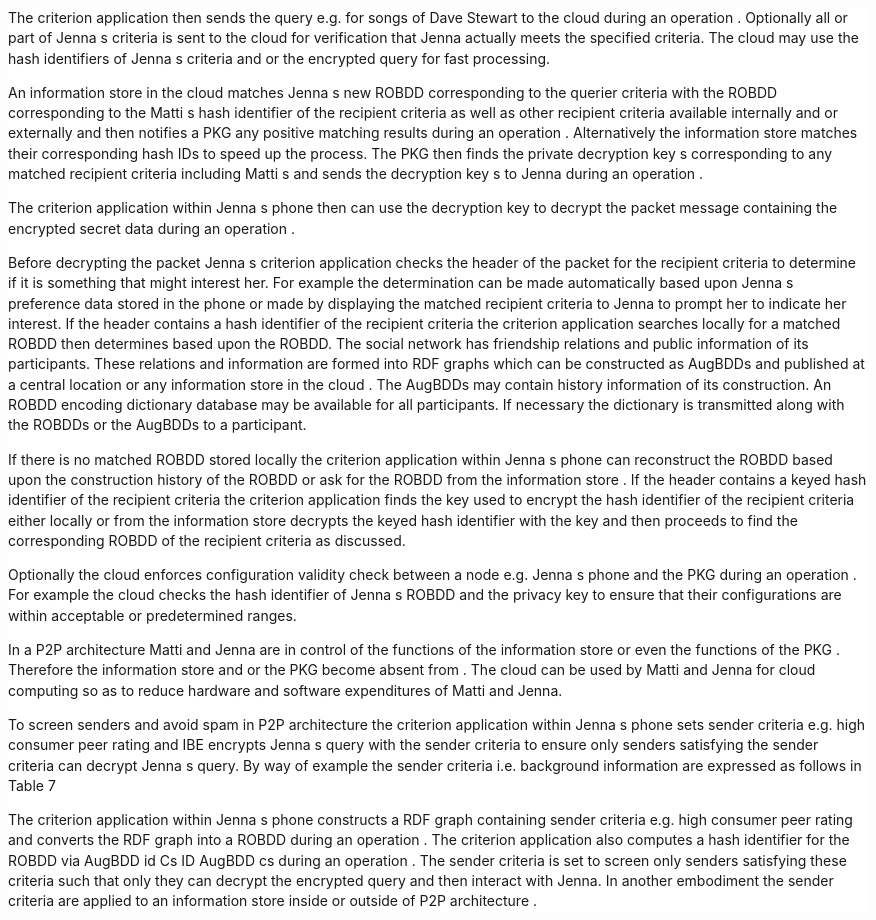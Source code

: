 The criterion application then sends the query e.g. for songs of Dave Stewart to the cloud during an operation . Optionally all or part of Jenna s criteria is sent to the cloud for verification that Jenna actually meets the specified criteria. The cloud may use the hash identifiers of Jenna s criteria and or the encrypted query for fast processing.

An information store in the cloud matches Jenna s new ROBDD corresponding to the querier criteria with the ROBDD corresponding to the Matti s hash identifier of the recipient criteria as well as other recipient criteria available internally and or externally and then notifies a PKG any positive matching results during an operation . Alternatively the information store matches their corresponding hash IDs to speed up the process. The PKG then finds the private decryption key s corresponding to any matched recipient criteria including Matti s and sends the decryption key s to Jenna during an operation .

The criterion application within Jenna s phone then can use the decryption key to decrypt the packet message containing the encrypted secret data during an operation .

Before decrypting the packet Jenna s criterion application checks the header of the packet for the recipient criteria to determine if it is something that might interest her. For example the determination can be made automatically based upon Jenna s preference data stored in the phone or made by displaying the matched recipient criteria to Jenna to prompt her to indicate her interest. If the header contains a hash identifier of the recipient criteria the criterion application searches locally for a matched ROBDD then determines based upon the ROBDD. The social network has friendship relations and public information of its participants. These relations and information are formed into RDF graphs which can be constructed as AugBDDs and published at a central location or any information store in the cloud . The AugBDDs may contain history information of its construction. An ROBDD encoding dictionary database may be available for all participants. If necessary the dictionary is transmitted along with the ROBDDs or the AugBDDs to a participant.

If there is no matched ROBDD stored locally the criterion application within Jenna s phone can reconstruct the ROBDD based upon the construction history of the ROBDD or ask for the ROBDD from the information store . If the header contains a keyed hash identifier of the recipient criteria the criterion application finds the key used to encrypt the hash identifier of the recipient criteria either locally or from the information store decrypts the keyed hash identifier with the key and then proceeds to find the corresponding ROBDD of the recipient criteria as discussed.

Optionally the cloud enforces configuration validity check between a node e.g. Jenna s phone and the PKG during an operation . For example the cloud checks the hash identifier of Jenna s ROBDD and the privacy key to ensure that their configurations are within acceptable or predetermined ranges.

In a P2P architecture Matti and Jenna are in control of the functions of the information store or even the functions of the PKG . Therefore the information store and or the PKG become absent from . The cloud can be used by Matti and Jenna for cloud computing so as to reduce hardware and software expenditures of Matti and Jenna.

To screen senders and avoid spam in P2P architecture the criterion application within Jenna s phone sets sender criteria e.g. high consumer peer rating and IBE encrypts Jenna s query with the sender criteria to ensure only senders satisfying the sender criteria can decrypt Jenna s query. By way of example the sender criteria i.e. background information are expressed as follows in Table 7 

The criterion application within Jenna s phone constructs a RDF graph containing sender criteria e.g. high consumer peer rating and converts the RDF graph into a ROBDD during an operation . The criterion application also computes a hash identifier for the ROBDD via AugBDD id Cs ID AugBDD cs during an operation . The sender criteria is set to screen only senders satisfying these criteria such that only they can decrypt the encrypted query and then interact with Jenna. In another embodiment the sender criteria are applied to an information store inside or outside of P2P architecture .
